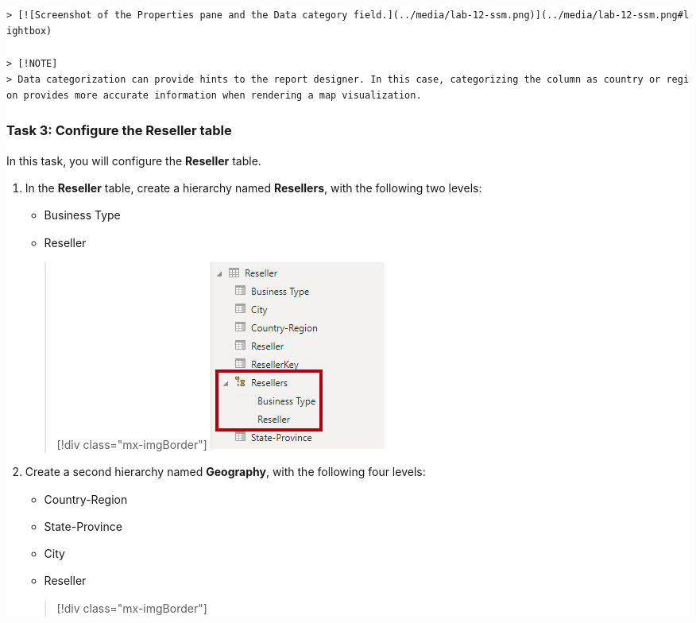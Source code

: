     > [![Screenshot of the Properties pane and the Data category field.](../media/lab-12-ssm.png)](../media/lab-12-ssm.png#lightbox)

    > [!NOTE]
    > Data categorization can provide hints to the report designer. In this case, categorizing the column as country or region provides more accurate information when rendering a map visualization.

### Task 3: Configure the Reseller table

In this task, you will configure the **Reseller** table.

1. In the **Reseller** table, create a hierarchy named **Resellers**, with the following two levels:

    - Business Type

    - Reseller

    > [!div class="mx-imgBorder"]
    > [![Screenshot of the Resellers hierarchy in the Fields pane.](../media/lab-13-a-ssm.png)](../media/lab-13-a-ssm.png#lightbox)

1. Create a second hierarchy named **Geography**, with the following four levels:

    - Country-Region

    - State-Province

    - City

    - Reseller

    > [!div class="mx-imgBorder"]